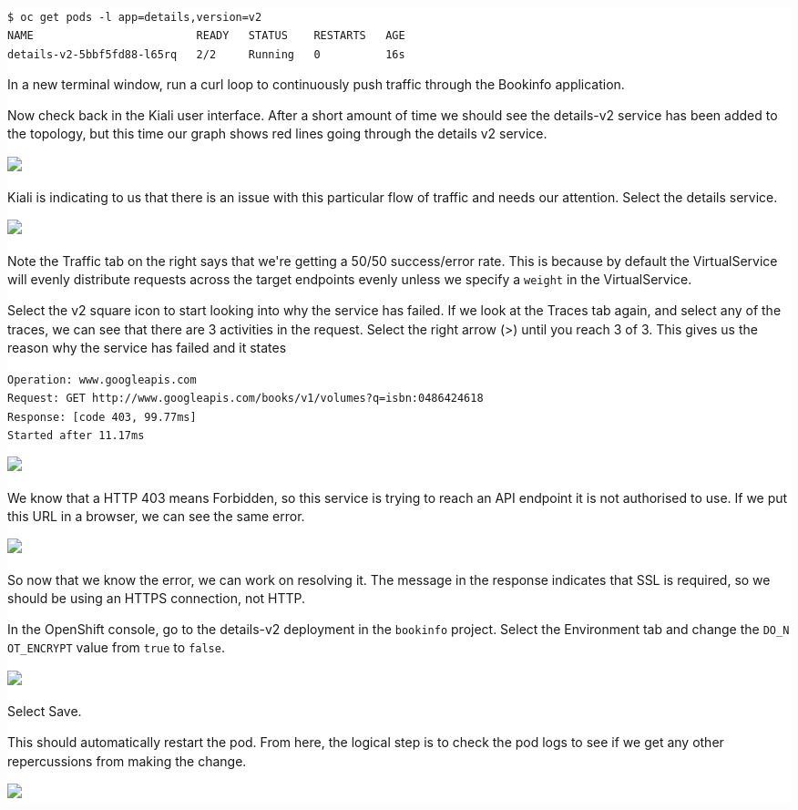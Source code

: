 ```
$ oc get pods -l app=details,version=v2
NAME                         READY   STATUS    RESTARTS   AGE
details-v2-5bbf5fd88-l65rq   2/2     Running   0          16s
```

In a new terminal window, run a curl loop to continuously push traffic through the Bookinfo application.

Now check back in the Kiali user interface. After a short amount of time we should see the details-v2 service has been added to the topology, but this time our graph shows red lines going through the details v2 service.

![](img/kiali-details-v2-red.png)

Kiali is indicating to us that there is an issue with this particular flow of traffic and needs our attention. Select the details service.

![](img/kiali-details-v2-zoom.png)

Note the Traffic tab on the right says that we're getting a 50/50 success/error rate. This is because by default the VirtualService will evenly distribute requests across the target endpoints evenly unless we specify a `weight` in the VirtualService.

Select the v2 square icon to start looking into why the service has failed. If we look at the Traces tab again, and select any of the traces, we can see that there are 3 activities in the request. Select the right arrow (>) until you reach 3 of 3. This gives us the reason why the service has failed and it states 

```
Operation: www.googleapis.com
Request: GET http://www.googleapis.com/books/v1/volumes?q=isbn:0486424618
Response: [code 403, 99.77ms]
Started after 11.17ms
```

![](img/kiali-details-v2-failed-trace.png)

We know that a HTTP 403 means Forbidden, so this service is trying to reach an API endpoint it is not authorised to use. If we put this URL in a browser, we can see the same error.

![](img/403-error.png)

So now that we know the error, we can work on resolving it. The message in the response indicates that SSL is required, so we should be using an HTTPS connection, not HTTP.

In the OpenShift console, go to the details-v2 deployment in the `bookinfo` project. Select the Environment tab and change the `DO_NOT_ENCRYPT` value from `true` to `false`.

![](img/fix-details-v2.png)

Select Save.

This should automatically restart the pod. From here, the logical step is to check the pod logs to see if we get any other repercussions from making the change.

![](img/details-v2-fixed.png)
